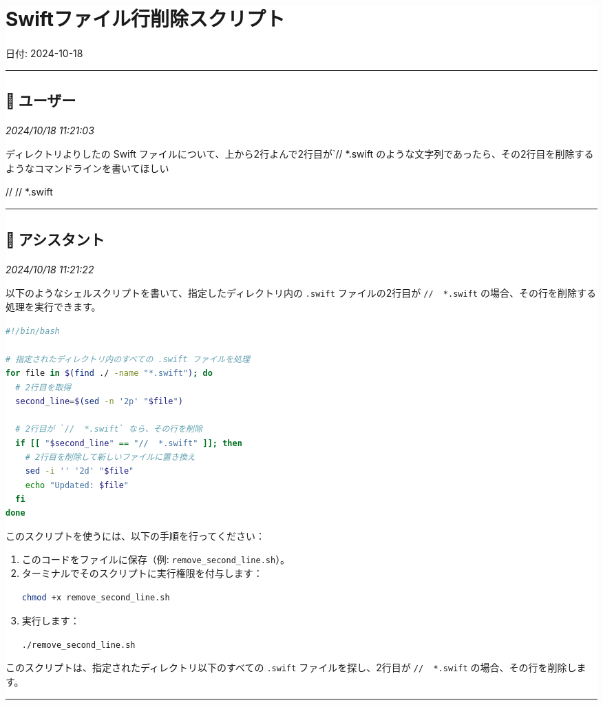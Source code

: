 # Swiftファイル行削除スクリプト

日付: 2024-10-18

---

## 👤 ユーザー
*2024/10/18 11:21:03*

ディレクトリよりしたの Swift ファイルについて、上から2行よんで2行目が`//  \*.swift のような文字列であったら、その2行目を削除するようなコマンドラインを書いてほしい

//
//  \*.swift

---

## 🤖 アシスタント
*2024/10/18 11:21:22*

以下のようなシェルスクリプトを書いて、指定したディレクトリ内の `.swift` ファイルの2行目が `//  *.swift` の場合、その行を削除する処理を実行できます。

```bash
#!/bin/bash

# 指定されたディレクトリ内のすべての .swift ファイルを処理
for file in $(find ./ -name "*.swift"); do
  # 2行目を取得
  second_line=$(sed -n '2p' "$file")
  
  # 2行目が `//  *.swift` なら、その行を削除
  if [[ "$second_line" == "//  *.swift" ]]; then
    # 2行目を削除して新しいファイルに置き換え
    sed -i '' '2d' "$file"
    echo "Updated: $file"
  fi
done
```

このスクリプトを使うには、以下の手順を行ってください：

1. このコードをファイルに保存（例: `remove_second_line.sh`）。
2. ターミナルでそのスクリプトに実行権限を付与します：
   ```bash
   chmod +x remove_second_line.sh
   ```
3. 実行します：
   ```bash
   ./remove_second_line.sh
   ```

このスクリプトは、指定されたディレクトリ以下のすべての `.swift` ファイルを探し、2行目が `//  *.swift` の場合、その行を削除します。

---
